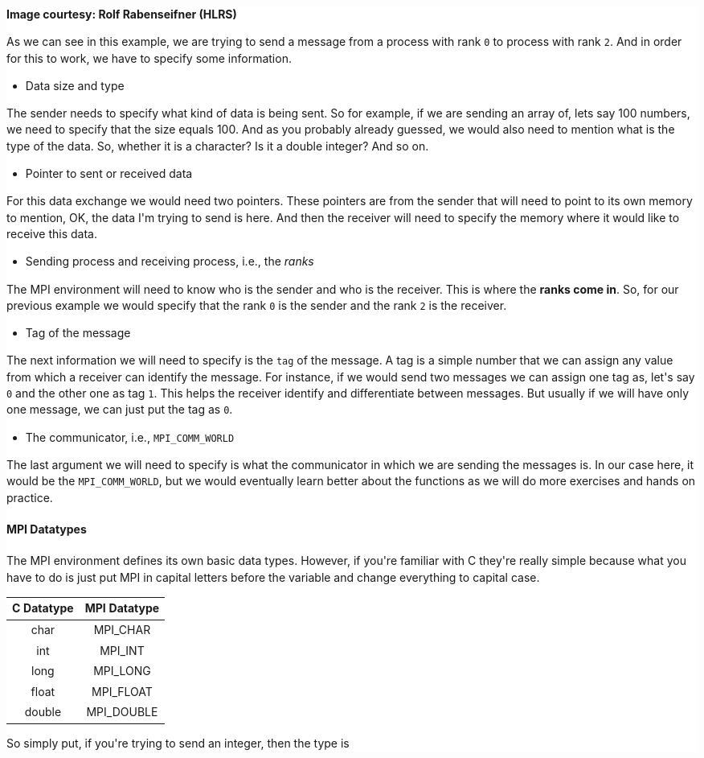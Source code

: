 **Image courtesy: Rolf Rabenseifner (HLRS)**

As we can see in this example, we are trying to send a message from a process with rank `0` to process with rank `2`. And in order for this to work, we have to specify some information. 
 
- Data size and type

The sender needs to specify what kind of data is being sent. So for example, if we are sending an array of, lets say 100 numbers, we need to specify that the size equals 100. And as you probably already guessed, we would also need to mention what is the type of the data. So, whether it is a character? Is it a double integer? And so on. 

- Pointer to sent or received data

For this data exchange we would need two pointers. These pointers are from the sender that will need to point to its own memory to mention, OK, the data I'm trying to send is here. And then the receiver will need to specify the memory where it would like to receive this data. 

- Sending process and receiving process, i.e., the *ranks*

The MPI environment will need to know who is the sender and who is the receiver. This is where the **ranks come in**. So, for our previous example we would specify that the rank `0` is the sender and the rank `2` is the receiver. 

- Tag of the message

The next information we will need to specify is the `tag` of the message. A tag is a simple number that we can assign any value from which a receiver can identify the message. For instance, if we would send two messages we can assign one tag as, let's say `0` and the other one as tag `1`. This helps the receiver identify and differentiate between messages. But usually if we will have only one message, we can just put the tag as `0`.

- The communicator, i.e., `MPI_COMM_WORLD`

The last argument we will need to specify is what the communicator in which we are sending the messages is. In our case here, it would be the `MPI_COMM_WORLD`, but we would eventually learn better about the functions as we will do more exercises and hands on practice.

#### MPI Datatypes

The MPI environment defines its own basic data types. However, if you're familiar with C they're really simple because what you have to do is just put MPI in capital letters before the variable and change everything to capital case. 

| C Datatype | MPI Datatype |
| :--------------: | :--------------: |
| char | MPI_CHAR |
| int | MPI_INT |
| long | MPI_LONG |
| float | MPI_FLOAT |
| double | MPI_DOUBLE |

So simply put, if you're trying to send an integer, then the type is
